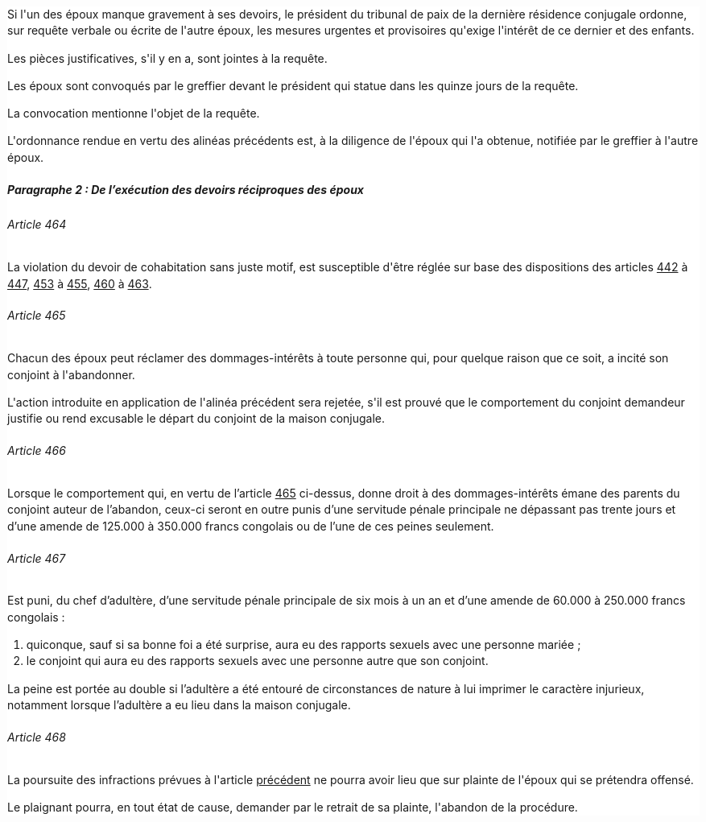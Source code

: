 Si l'un des époux manque gravement à ses devoirs, le président du tribunal de paix de la dernière résidence conjugale ordonne, sur requête verbale ou écrite de l'autre époux, les mesures urgentes et provisoires qu'exige l'intérêt de ce dernier et des enfants.

Les pièces justificatives, s'il y en a, sont jointes à la requête.

Les époux sont convoqués par le greffier devant le président qui statue dans les quinze jours de la requête.

La convocation mentionne l'objet de la requête.

L'ordonnance rendue en vertu des alinéas précédents est, à la diligence de l'époux qui l'a obtenue, notifiée par le greffier à l'autre époux.

##### Paragraphe 2 : De l’exécution des devoirs réciproques des époux

###### Article 464

La violation du devoir de cohabitation sans juste motif, est susceptible d'être réglée sur base des dispositions des articles [442](#article-442) à [447](#article-447), [453](#article-453) à [455](#article-455), [460](#article-460) à [463](#article-463).

###### Article 465

Chacun des époux peut réclamer des dommages-intérêts à toute personne qui, pour quelque raison que ce soit, a incité son conjoint à l'abandonner.

L'action introduite en application de l'alinéa précédent sera rejetée, s'il est prouvé que le comportement du conjoint demandeur justifie ou rend excusable le départ du conjoint de la maison conjugale.

###### Article 466

Lorsque le comportement qui, en vertu de l’article [465](#article-465) ci-dessus, donne droit à des dommages-intérêts émane des parents du conjoint auteur de l’abandon, ceux-ci seront en outre punis d’une servitude pénale principale ne dépassant pas trente jours et d’une amende de 125.000 à 350.000 francs congolais ou de l’une de ces peines seulement.

###### Article 467

Est puni, du chef d’adultère, d’une servitude pénale principale de six mois à un an et d’une amende de 60.000 à 250.000 francs congolais :
1. quiconque, sauf si sa bonne foi a été surprise, aura eu des rapports sexuels avec une personne mariée ;
2. le conjoint qui aura eu des rapports sexuels avec une personne autre que son conjoint.

La peine est portée au double si l’adultère a été entouré de circonstances de nature à lui imprimer le caractère injurieux, notamment lorsque l’adultère a eu lieu dans la maison conjugale.

###### Article 468

La poursuite des infractions prévues à l'article [précédent](#article-précédent) ne pourra avoir lieu que sur plainte de l'époux qui se prétendra offensé.

Le plaignant pourra, en tout état de cause, demander par le retrait de sa plainte, l'abandon de la procédure.
